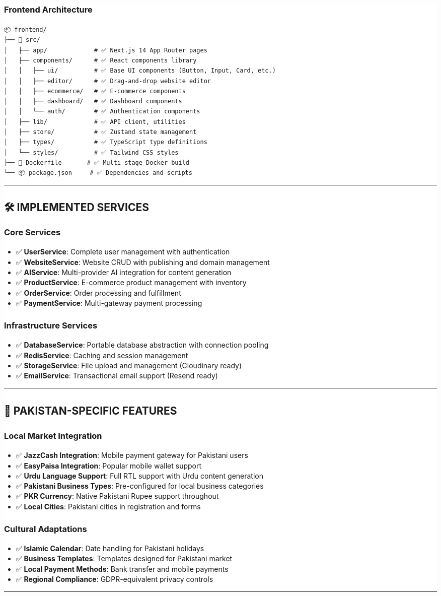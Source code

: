 ### **Frontend Architecture**
```
📦 frontend/
├── 🎨 src/
│   ├── app/             # ✅ Next.js 14 App Router pages
│   ├── components/      # ✅ React components library
│   │   ├── ui/          # ✅ Base UI components (Button, Input, Card, etc.)
│   │   ├── editor/      # ✅ Drag-and-drop website editor
│   │   ├── ecommerce/   # ✅ E-commerce components
│   │   ├── dashboard/   # ✅ Dashboard components
│   │   └── auth/        # ✅ Authentication components
│   ├── lib/             # ✅ API client, utilities
│   ├── store/           # ✅ Zustand state management
│   ├── types/           # ✅ TypeScript type definitions
│   └── styles/          # ✅ Tailwind CSS styles
├── 🐳 Dockerfile       # ✅ Multi-stage Docker build
└── 📦 package.json     # ✅ Dependencies and scripts
```

---

## 🛠️ **IMPLEMENTED SERVICES**

### **Core Services**
- ✅ **UserService**: Complete user management with authentication
- ✅ **WebsiteService**: Website CRUD with publishing and domain management
- ✅ **AIService**: Multi-provider AI integration for content generation
- ✅ **ProductService**: E-commerce product management with inventory
- ✅ **OrderService**: Order processing and fulfillment
- ✅ **PaymentService**: Multi-gateway payment processing

### **Infrastructure Services**
- ✅ **DatabaseService**: Portable database abstraction with connection pooling
- ✅ **RedisService**: Caching and session management
- ✅ **StorageService**: File upload and management (Cloudinary ready)
- ✅ **EmailService**: Transactional email support (Resend ready)

---

## 🎯 **PAKISTAN-SPECIFIC FEATURES**

### **Local Market Integration**
- ✅ **JazzCash Integration**: Mobile payment gateway for Pakistani users
- ✅ **EasyPaisa Integration**: Popular mobile wallet support
- ✅ **Urdu Language Support**: Full RTL support with Urdu content generation
- ✅ **Pakistani Business Types**: Pre-configured for local business categories
- ✅ **PKR Currency**: Native Pakistani Rupee support throughout
- ✅ **Local Cities**: Pakistani cities in registration and forms

### **Cultural Adaptations**
- ✅ **Islamic Calendar**: Date handling for Pakistani holidays
- ✅ **Business Templates**: Templates designed for Pakistani market
- ✅ **Local Payment Methods**: Bank transfer and mobile payments
- ✅ **Regional Compliance**: GDPR-equivalent privacy controls

---